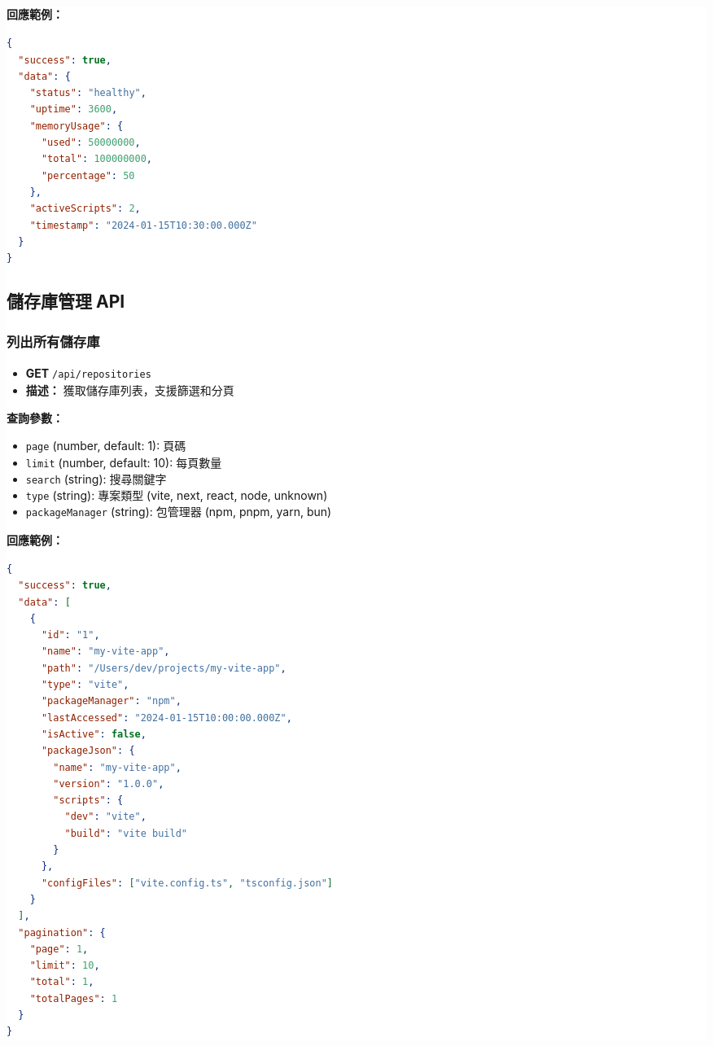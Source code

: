 **回應範例：**
```json
{
  "success": true,
  "data": {
    "status": "healthy",
    "uptime": 3600,
    "memoryUsage": {
      "used": 50000000,
      "total": 100000000,
      "percentage": 50
    },
    "activeScripts": 2,
    "timestamp": "2024-01-15T10:30:00.000Z"
  }
}
```

## 儲存庫管理 API

### 列出所有儲存庫
- **GET** `/api/repositories`
- **描述：** 獲取儲存庫列表，支援篩選和分頁

**查詢參數：**
- `page` (number, default: 1): 頁碼
- `limit` (number, default: 10): 每頁數量
- `search` (string): 搜尋關鍵字
- `type` (string): 專案類型 (vite, next, react, node, unknown)
- `packageManager` (string): 包管理器 (npm, pnpm, yarn, bun)

**回應範例：**
```json
{
  "success": true,
  "data": [
    {
      "id": "1",
      "name": "my-vite-app",
      "path": "/Users/dev/projects/my-vite-app",
      "type": "vite",
      "packageManager": "npm",
      "lastAccessed": "2024-01-15T10:00:00.000Z",
      "isActive": false,
      "packageJson": {
        "name": "my-vite-app",
        "version": "1.0.0",
        "scripts": {
          "dev": "vite",
          "build": "vite build"
        }
      },
      "configFiles": ["vite.config.ts", "tsconfig.json"]
    }
  ],
  "pagination": {
    "page": 1,
    "limit": 10,
    "total": 1,
    "totalPages": 1
  }
}
```
